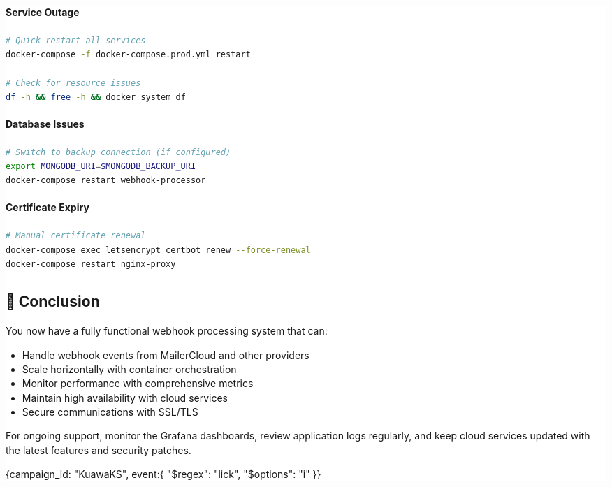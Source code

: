 #### Service Outage
```bash
# Quick restart all services
docker-compose -f docker-compose.prod.yml restart

# Check for resource issues
df -h && free -h && docker system df
```

#### Database Issues
```bash
# Switch to backup connection (if configured)
export MONGODB_URI=$MONGODB_BACKUP_URI
docker-compose restart webhook-processor
```

#### Certificate Expiry
```bash
# Manual certificate renewal
docker-compose exec letsencrypt certbot renew --force-renewal
docker-compose restart nginx-proxy
```

## 🎉 Conclusion

You now have a fully functional webhook processing system that can:
- Handle webhook events from MailerCloud and other providers
- Scale horizontally with container orchestration
- Monitor performance with comprehensive metrics
- Maintain high availability with cloud services
- Secure communications with SSL/TLS

For ongoing support, monitor the Grafana dashboards, review application logs regularly, and keep cloud services updated with the latest features and security patches.

{campaign_id: "KuawaKS", event:{ "$regex": "lick", "$options": "i" }}
